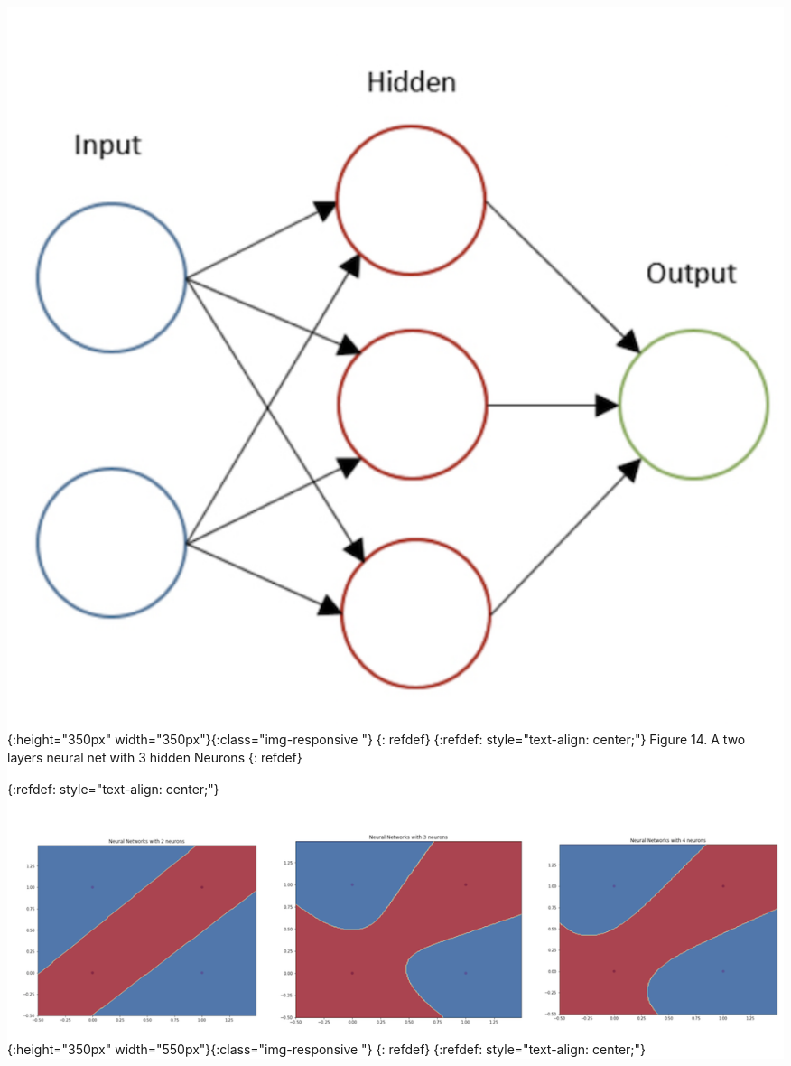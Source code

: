 ![Two Layers Arch](/figures/2018-01-16-From-Perceptron-to-Deep-Learning/two-layers.png){:height="350px" width="350px"}{:class="img-responsive "}
{: refdef}
{:refdef: style="text-align: center;"}
Figure 14. A two layers neural net with 3 hidden Neurons
{: refdef}


{:refdef: style="text-align: center;"}
![Decision Boundaries](/figures/2018-01-16-From-Perceptron-to-Deep-Learning/solution.png){:height="350px" width="550px"}{:class="img-responsive "}
{: refdef}
{:refdef: style="text-align: center;"}